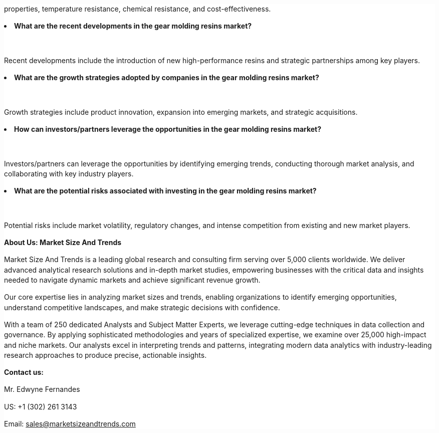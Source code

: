 properties, temperature resistance, chemical resistance, and cost-effectiveness.</p> <li><strong>What are the recent developments in the gear molding resins market?</strong></li> <p>&nbsp;</p><p>Recent developments include the introduction of new high-performance resins and strategic partnerships among key players.</p> <li><strong>What are the growth strategies adopted by companies in the gear molding resins market?</strong></li> <p>&nbsp;</p><p>Growth strategies include product innovation, expansion into emerging markets, and strategic acquisitions.</p> <li><strong>How can investors/partners leverage the opportunities in the gear molding resins market?</strong></li> <p>&nbsp;</p><p>Investors/partners can leverage the opportunities by identifying emerging trends, conducting thorough market analysis, and collaborating with key industry players.</p> <li><strong>What are the potential risks associated with investing in the gear molding resins market?</strong></li> <p>&nbsp;</p><p>Potential risks include market volatility, regulatory changes, and intense competition from existing and new market players.</p></ol></body></html></p><p><strong>About Us:&nbsp;Market Size And Trends</strong></p><p>Market Size And Trends&nbsp;is a leading global research and consulting firm serving over 5,000 clients worldwide. We deliver advanced analytical research solutions and in-depth market studies, empowering businesses with the critical data and insights needed to navigate dynamic markets and achieve significant revenue growth.</p><p>Our core expertise lies in analyzing market sizes and trends, enabling organizations to identify emerging opportunities, understand competitive landscapes, and make strategic decisions with confidence.</p><p>With a team of 250 dedicated Analysts and Subject Matter Experts, we leverage cutting-edge techniques in data collection and governance. By applying sophisticated methodologies and years of specialized expertise, we examine over 25,000 high-impact and niche markets. Our analysts excel in interpreting trends and patterns, integrating modern data analytics with industry-leading research approaches to produce precise, actionable insights.</p><p><strong>Contact us:</strong></p><p>Mr. Edwyne Fernandes</p><p>US: +1 (302) 261 3143</p><p>Email: <a href="mailto:sales@marketsizeandtrends.com">sales@marketsizeandtrends.com</a>&nbsp;</p>
